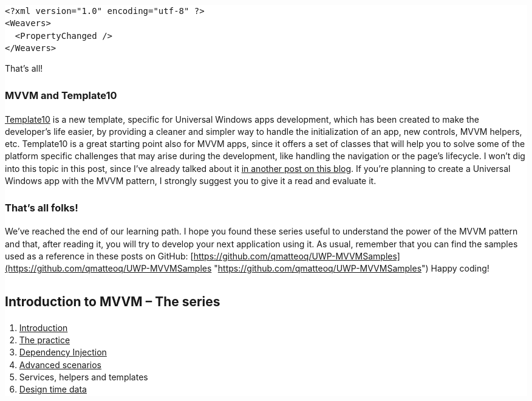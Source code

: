 <pre class="brush: xml;">&lt;?xml version="1.0" encoding="utf-8" ?&gt;
&lt;Weavers&gt;
  &lt;PropertyChanged /&gt;
&lt;/Weavers&gt;
</pre>

That’s all!

### 

### 

### MVVM and Template10

<a href="https://github.com/Windows-XAML/Template10" target="_blank">Template10</a> is a new template, specific for Universal Windows apps development, which has been created to make the developer’s life easier, by providing a cleaner and simpler way to handle the initialization of an app, new controls, MVVM helpers, etc. Template10 is a great starting point also for MVVM apps, since it offers a set of classes that will help you to solve some of the platform specific challenges that may arise during the development, like handling the navigation or the page’s lifecycle. I won’t dig into this topic in this post, since I’ve already talked about it <a href="http://wp.qmatteoq.com/template10-a-new-template-to-create-universal-windows-apps-mvvm/" target="_blank">in another post on this blog</a>. If you’re planning to create a Universal Windows app with the MVVM pattern, I strongly suggest you to give it a read and evaluate it.

### That’s all folks!

We’ve reached the end of our learning path. I hope you found these series useful to understand the power of the MVVM pattern and that, after reading it, you will try to develop your next application using it. As usual, remember that you can find the samples used as a reference in these posts on GitHub: [https://github.com/qmatteoq/UWP-MVVMSamples](https://github.com/qmatteoq/UWP-MVVMSamples "https://github.com/qmatteoq/UWP-MVVMSamples") Happy coding!

## Introduction to MVVM &#8211; The series

  1. <a href="http://blog.qmatteoq.com/the-mvvm-pattern-introduction/" target="_blank">Introduction</a>
  2. <a href="http://blog.qmatteoq.com/the-mvvm-pattern-the-practice/" target="_blank">The practice</a>
  3. <a href="http://blog.qmatteoq.com/the-mvvm-pattern-dependency-injection/" target="_blank">Dependency Injection</a>
  4. <a href="http://blog.qmatteoq.com/introduction-to-mvvm-advanced-scenarios/" target="_blank">Advanced scenarios</a>
  5. Services, helpers and templates
  6. <a href="http://blog.qmatteoq.com/the-mvvm-pattern-design-time-data/" target="_blank">Design time data</a>